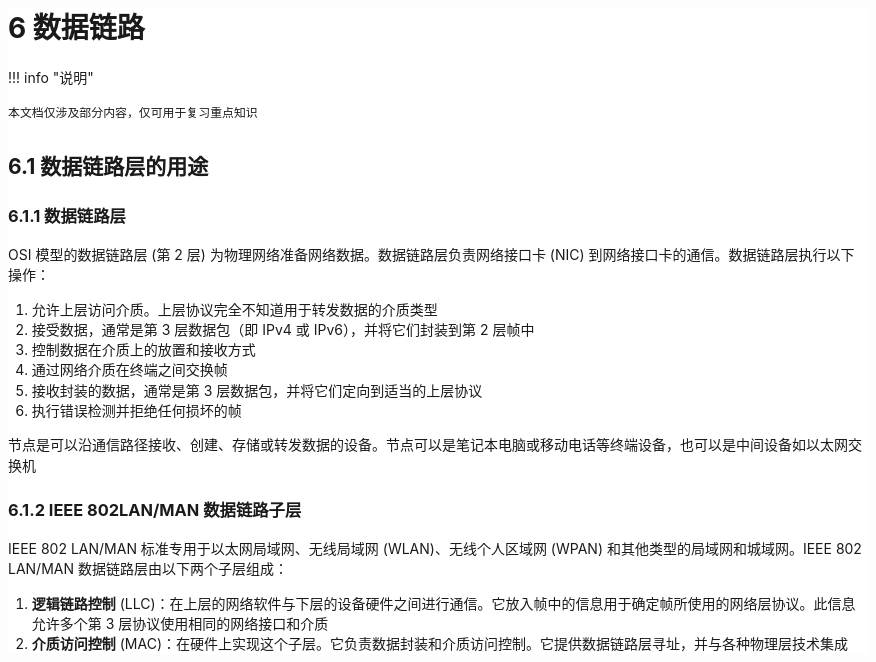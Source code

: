 # 6 数据链路



!!! info "说明"

    本文档仅涉及部分内容，仅可用于复习重点知识

## 6.1 数据链路层的用途

### 6.1.1 数据链路层

OSI 模型的数据链路层 (第 2 层) 为物理网络准备网络数据。数据链路层负责网络接口卡 (NIC) 到网络接口卡的通信。数据链路层执行以下操作：

1. 允许上层访问介质。上层协议完全不知道用于转发数据的介质类型
2. 接受数据，通常是第 3 层数据包（即 IPv4 或 IPv6），并将它们封装到第 2 层帧中
3. 控制数据在介质上的放置和接收方式
4. 通过网络介质在终端之间交换帧
5. 接收封装的数据，通常是第 3 层数据包，并将它们定向到适当的上层协议
6. 执行错误检测并拒绝任何损坏的帧

节点是可以沿通信路径接收、创建、存储或转发数据的设备。节点可以是笔记本电脑或移动电话等终端设备，也可以是中间设备如以太网交换机

### 6.1.2 IEEE 802LAN/MAN 数据链路子层

IEEE 802 LAN/MAN 标准专用于以太网局域网、无线局域网 (WLAN)、无线个人区域网 (WPAN) 和其他类型的局域网和城域网。IEEE 802 LAN/MAN 数据链路层由以下两个子层组成：

1. **逻辑链路控制** (LLC)：在上层的网络软件与下层的设备硬件之间进行通信。它放入帧中的信息用于确定帧所使用的网络层协议。此信息允许多个第 3 层协议使用相同的网络接口和介质
2. **介质访问控制** (MAC)：在硬件上实现这个子层。它负责数据封装和介质访问控制。它提供数据链路层寻址，并与各种物理层技术集成

<figure markdown="span">